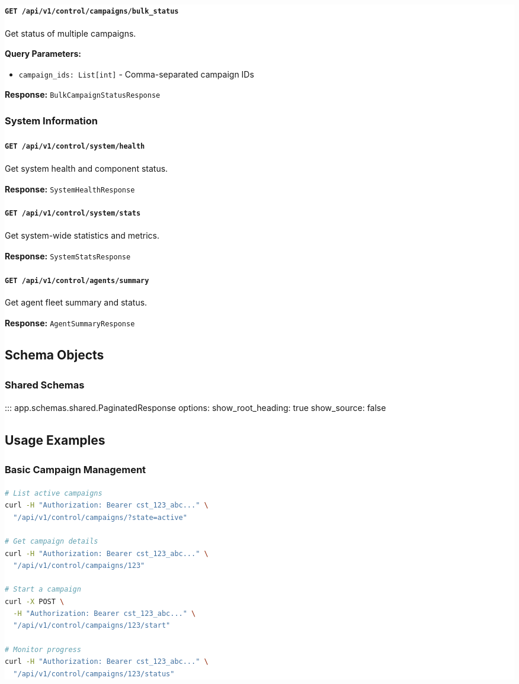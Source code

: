 #### `GET /api/v1/control/campaigns/bulk_status`

Get status of multiple campaigns.

**Query Parameters:**

- `campaign_ids: List[int]` - Comma-separated campaign IDs

**Response:** `BulkCampaignStatusResponse`

### System Information

#### `GET /api/v1/control/system/health`

Get system health and component status.

**Response:** `SystemHealthResponse`

#### `GET /api/v1/control/system/stats`

Get system-wide statistics and metrics.

**Response:** `SystemStatsResponse`

#### `GET /api/v1/control/agents/summary`

Get agent fleet summary and status.

**Response:** `AgentSummaryResponse`

## Schema Objects

### Shared Schemas

::: app.schemas.shared.PaginatedResponse
    options:
      show_root_heading: true
      show_source: false

## Usage Examples

### Basic Campaign Management

```bash
# List active campaigns
curl -H "Authorization: Bearer cst_123_abc..." \
  "/api/v1/control/campaigns/?state=active"

# Get campaign details
curl -H "Authorization: Bearer cst_123_abc..." \
  "/api/v1/control/campaigns/123"

# Start a campaign
curl -X POST \
  -H "Authorization: Bearer cst_123_abc..." \
  "/api/v1/control/campaigns/123/start"

# Monitor progress
curl -H "Authorization: Bearer cst_123_abc..." \
  "/api/v1/control/campaigns/123/status"
```
